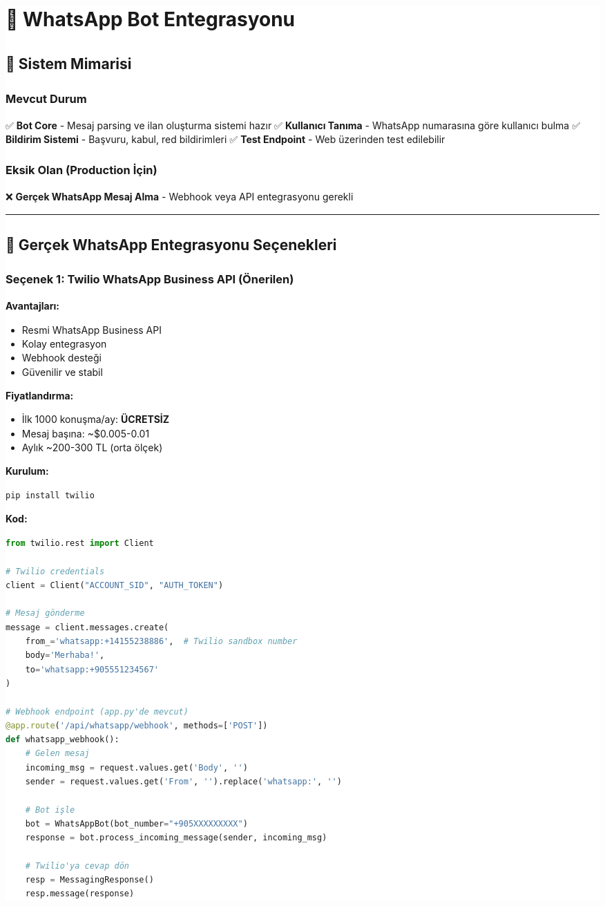 # 📱 WhatsApp Bot Entegrasyonu

## 🎯 Sistem Mimarisi

### Mevcut Durum
✅ **Bot Core** - Mesaj parsing ve ilan oluşturma sistemi hazır
✅ **Kullanıcı Tanıma** - WhatsApp numarasına göre kullanıcı bulma
✅ **Bildirim Sistemi** - Başvuru, kabul, red bildirimleri
✅ **Test Endpoint** - Web üzerinden test edilebilir

### Eksik Olan (Production İçin)
❌ **Gerçek WhatsApp Mesaj Alma** - Webhook veya API entegrasyonu gerekli

---

## 🔧 Gerçek WhatsApp Entegrasyonu Seçenekleri

### Seçenek 1: **Twilio WhatsApp Business API** (Önerilen)
**Avantajları:**
- Resmi WhatsApp Business API
- Kolay entegrasyon
- Webhook desteği
- Güvenilir ve stabil

**Fiyatlandırma:**
- İlk 1000 konuşma/ay: **ÜCRETSİZ**
- Mesaj başına: ~$0.005-0.01
- Aylık ~200-300 TL (orta ölçek)

**Kurulum:**
```bash
pip install twilio
```

**Kod:**
```python
from twilio.rest import Client

# Twilio credentials
client = Client("ACCOUNT_SID", "AUTH_TOKEN")

# Mesaj gönderme
message = client.messages.create(
    from_='whatsapp:+14155238886',  # Twilio sandbox number
    body='Merhaba!',
    to='whatsapp:+905551234567'
)

# Webhook endpoint (app.py'de mevcut)
@app.route('/api/whatsapp/webhook', methods=['POST'])
def whatsapp_webhook():
    # Gelen mesaj
    incoming_msg = request.values.get('Body', '')
    sender = request.values.get('From', '').replace('whatsapp:', '')
    
    # Bot işle
    bot = WhatsAppBot(bot_number="+905XXXXXXXXX")
    response = bot.process_incoming_message(sender, incoming_msg)
    
    # Twilio'ya cevap dön
    resp = MessagingResponse()
    resp.message(response)
```